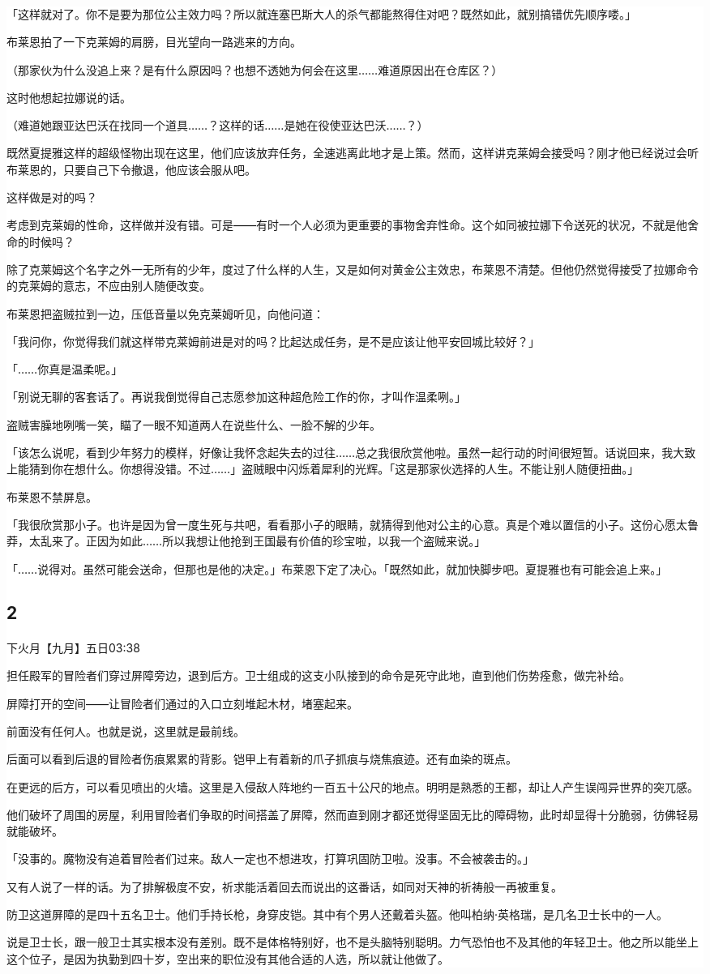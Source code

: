 「这样就对了。你不是要为那位公主效力吗？所以就连塞巴斯大人的杀气都能熬得住对吧？既然如此，就别搞错优先顺序喽。」

布莱恩拍了一下克莱姆的肩膀，目光望向一路逃来的方向。

（那家伙为什么没追上来？是有什么原因吗？也想不透她为何会在这里……难道原因出在仓库区？）

这时他想起拉娜说的话。

（难道她跟亚达巴沃在找同一个道具……？这样的话……是她在役使亚达巴沃……？）

既然夏提雅这样的超级怪物出现在这里，他们应该放弃任务，全速逃离此地才是上策。然而，这样讲克莱姆会接受吗？刚才他已经说过会听布莱恩的，只要自己下令撤退，他应该会服从吧。

这样做是对的吗？

考虑到克莱姆的性命，这样做并没有错。可是——有时一个人必须为更重要的事物舍弃性命。这个如同被拉娜下令送死的状况，不就是他舍命的时候吗？

除了克莱姆这个名字之外一无所有的少年，度过了什么样的人生，又是如何对黄金公主效忠，布莱恩不清楚。但他仍然觉得接受了拉娜命令的克莱姆的意志，不应由别人随便改变。

布莱恩把盗贼拉到一边，压低音量以免克莱姆听见，向他问道：

「我问你，你觉得我们就这样带克莱姆前进是对的吗？比起达成任务，是不是应该让他平安回城比较好？」

「……你真是温柔呢。」

「别说无聊的客套话了。再说我倒觉得自己志愿参加这种超危险工作的你，才叫作温柔咧。」

盗贼害臊地咧嘴一笑，瞄了一眼不知道两人在说些什么、一脸不解的少年。

「该怎么说呢，看到少年努力的模样，好像让我怀念起失去的过往……总之我很欣赏他啦。虽然一起行动的时间很短暂。话说回来，我大致上能猜到你在想什么。你想得没错。不过……」盗贼眼中闪烁着犀利的光辉。「这是那家伙选择的人生。不能让别人随便扭曲。」

布莱恩不禁屏息。

「我很欣赏那小子。也许是因为曾一度生死与共吧，看看那小子的眼睛，就猜得到他对公主的心意。真是个难以置信的小子。这份心愿太鲁莽，太乱来了。正因为如此……所以我想让他抢到王国最有价值的珍宝啦，以我一个盗贼来说。」

「……说得对。虽然可能会送命，但那也是他的决定。」布莱恩下定了决心。「既然如此，就加快脚步吧。夏提雅也有可能会追上来。」

## 2

下火月【九月】五日03:38

担任殿军的冒险者们穿过屏障旁边，退到后方。卫士组成的这支小队接到的命令是死守此地，直到他们伤势痊愈，做完补给。

屏障打开的空间——让冒险者们通过的入口立刻堆起木材，堵塞起来。

前面没有任何人。也就是说，这里就是最前线。

后面可以看到后退的冒险者伤痕累累的背影。铠甲上有着新的爪子抓痕与烧焦痕迹。还有血染的斑点。

在更远的后方，可以看见喷出的火墙。这里是入侵敌人阵地约一百五十公尺的地点。明明是熟悉的王都，却让人产生误闯异世界的突兀感。

他们破坏了周围的房屋，利用冒险者们争取的时间搭盖了屏障，然而直到刚才都还觉得坚固无比的障碍物，此时却显得十分脆弱，彷佛轻易就能破坏。

「没事的。魔物没有追着冒险者们过来。敌人一定也不想进攻，打算巩固防卫啦。没事。不会被袭击的。」

又有人说了一样的话。为了排解极度不安，祈求能活着回去而说出的这番话，如同对天神的祈祷般一再被重复。

防卫这道屏障的是四十五名卫士。他们手持长枪，身穿皮铠。其中有个男人还戴着头盔。他叫柏纳·英格瑞，是几名卫士长中的一人。

说是卫士长，跟一般卫士其实根本没有差别。既不是体格特别好，也不是头脑特别聪明。力气恐怕也不及其他的年轻卫士。他之所以能坐上这个位子，是因为执勤到四十岁，空出来的职位没有其他合适的人选，所以就让他做了。
